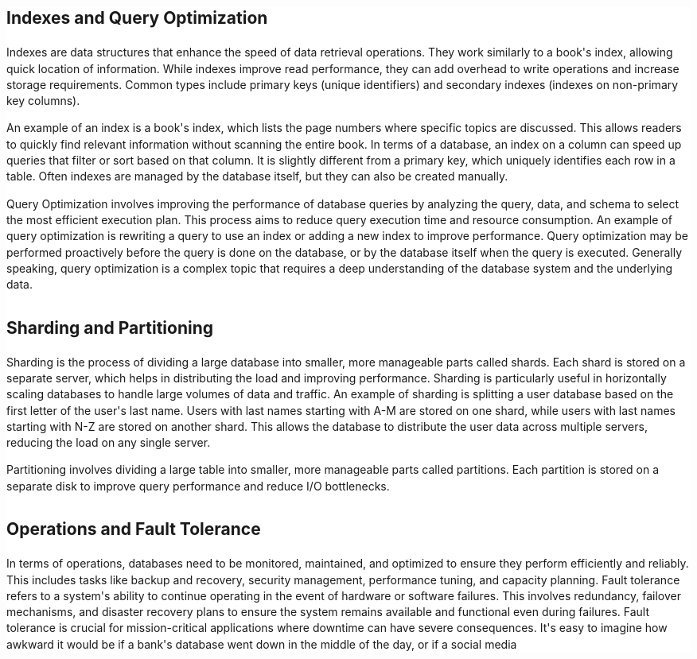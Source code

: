## Indexes and Query Optimization

Indexes are data structures that enhance the speed of data retrieval operations. They work similarly to a book's index, 
allowing quick location of information. While indexes improve read performance, they can add overhead to write operations 
and increase storage requirements. Common types include primary keys (unique identifiers) and secondary indexes (indexes 
on non-primary key columns).

An example of an index is a book's index, which lists the page numbers where specific topics are discussed. This allows
readers to quickly find relevant information without scanning the entire book. In terms of a database, an index on a column
can speed up queries that filter or sort based on that column. It is slightly different from a primary key, which uniquely
identifies each row in a table. Often indexes are managed by the database itself, but they can also be created manually.

Query Optimization involves improving the performance of database queries by analyzing the query, data, and schema to 
select the most efficient execution plan. This process aims to reduce query execution time and resource consumption.
An example of query optimization is rewriting a query to use an index or adding a new index to improve performance. Query 
optimization may be performed proactively before the query is done on the database, or by the database itself when the query
is executed. Generally speaking, query optimization is a complex topic that requires a deep understanding of the database
system and the underlying data.

## Sharding and Partitioning

Sharding is the process of dividing a large database into smaller, more manageable parts called shards. Each shard is 
stored on a separate server, which helps in distributing the load and improving performance. Sharding is particularly 
useful in horizontally scaling databases to handle large volumes of data and traffic. 
An example of sharding is splitting a user database based on the first letter of the user's last name. Users with last
names starting with A-M are stored on one shard, while users with last names starting with N-Z are stored on another shard.
This allows the database to distribute the user data across multiple servers, reducing the load on any single server. 

Partitioning involves dividing a large table into smaller, more manageable parts called partitions. Each partition is 
stored on a separate disk to improve query performance and reduce I/O bottlenecks.

## Operations and Fault Tolerance
In terms of operations, databases need to be monitored, maintained, and optimized to ensure they perform efficiently and
reliably. This includes tasks like backup and recovery, security management, performance tuning, and capacity planning.
Fault tolerance refers to a system's ability to continue operating in the event of hardware or software failures. This
involves redundancy, failover mechanisms, and disaster recovery plans to ensure the system remains available and functional
even during failures. Fault tolerance is crucial for mission-critical applications where downtime can have severe consequences.
It's easy to imagine how awkward it would be if a bank's database went down in the middle of the day, or if a social media